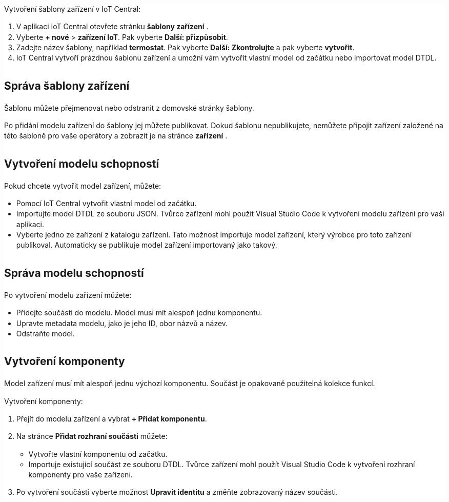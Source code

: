 Vytvoření šablony zařízení v IoT Central:

1. V aplikaci IoT Central otevřete stránku **šablony zařízení** .
1. Vyberte **+ nové**  >  **zařízení IoT**. Pak vyberte **Další: přizpůsobit**.
1. Zadejte název šablony, například **termostat**. Pak vyberte **Další: Zkontrolujte** a pak vyberte **vytvořit**.
1. IoT Central vytvoří prázdnou šablonu zařízení a umožní vám vytvořit vlastní model od začátku nebo importovat model DTDL.

## <a name="manage-a-device-template"></a>Správa šablony zařízení

Šablonu můžete přejmenovat nebo odstranit z domovské stránky šablony.

Po přidání modelu zařízení do šablony jej můžete publikovat. Dokud šablonu nepublikujete, nemůžete připojit zařízení založené na této šabloně pro vaše operátory a zobrazit je na stránce **zařízení** .

## <a name="create-a-capability-model"></a>Vytvoření modelu schopností

Pokud chcete vytvořit model zařízení, můžete:

- Pomocí IoT Central vytvořit vlastní model od začátku.
- Importujte model DTDL ze souboru JSON. Tvůrce zařízení mohl použít Visual Studio Code k vytvoření modelu zařízení pro vaši aplikaci.
- Vyberte jedno ze zařízení z katalogu zařízení. Tato možnost importuje model zařízení, který výrobce pro toto zařízení publikoval. Automaticky se publikuje model zařízení importovaný jako takový.

## <a name="manage-a-capability-model"></a>Správa modelu schopností

Po vytvoření modelu zařízení můžete:

- Přidejte součásti do modelu. Model musí mít alespoň jednu komponentu.
- Upravte metadata modelu, jako je jeho ID, obor názvů a název.
- Odstraňte model.

## <a name="create-a-component"></a>Vytvoření komponenty

Model zařízení musí mít alespoň jednu výchozí komponentu. Součást je opakovaně použitelná kolekce funkcí.

Vytvoření komponenty:

1. Přejít do modelu zařízení a vybrat **+ Přidat komponentu**.

1. Na stránce **Přidat rozhraní součásti** můžete:

    - Vytvořte vlastní komponentu od začátku.
    - Importuje existující součást ze souboru DTDL. Tvůrce zařízení mohl použít Visual Studio Code k vytvoření rozhraní komponenty pro vaše zařízení.

1. Po vytvoření součásti vyberte možnost **Upravit identitu** a změňte zobrazovaný název součásti.
